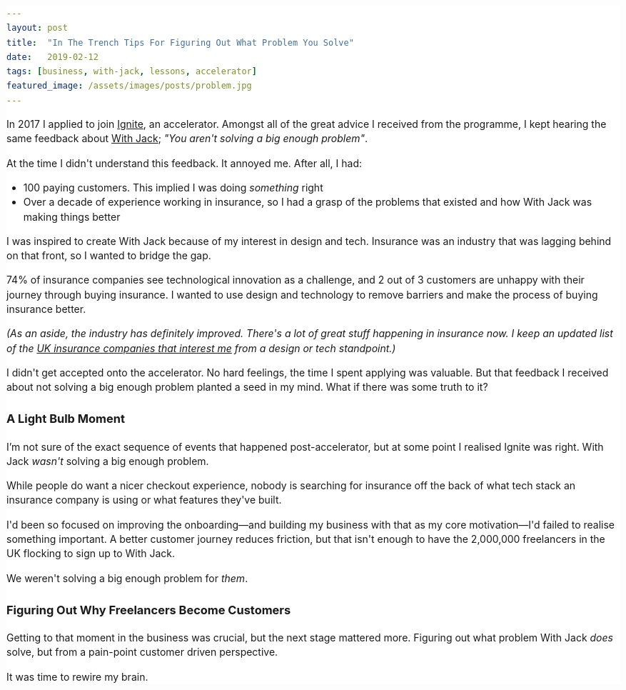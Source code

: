 ```yaml
---
layout: post
title:  "In The Trench Tips For Figuring Out What Problem You Solve"
date:   2019-02-12
tags: [business, with-jack, lessons, accelerator]
featured_image: /assets/images/posts/problem.jpg
---
```


<iframe src='https://share.transistor.fm/e/99ec2e7d' width='100%' height='180' frameborder='0' scrolling='no' seamless='true' style='width:100%; height:180px;'></iframe>

In 2017 I applied to join <a href="https://www.ignite.io/">Ignite</a>, an accelerator. Amongst all of the great advice I received from the programme, I kept hearing the same feedback about <a href="https://withjack.co.uk">With Jack</a>; _"You aren't solving a big enough problem"_.

At the time I didn't understand this feedback. It annoyed me. After all, I had:

* 100 paying customers. This implied I was doing _something_ right
* Over a decade of experience working in insurance, so I had a grasp of the problems that existed and how With Jack was making things better

I was inspired to create With Jack because of my interest in design and tech. Insurance was an industry that was lagging behind on that front, so I wanted to bridge the gap.

74% of insurance companies see technological innovation as a challenge, and 2 out of 3 customers are unhappy with their journey through buying insurance. I wanted to use design and technology to remove barriers and make the process of buying insurance better.

_(As an aside, the industry has definitely improved. There's a lot of great stuff happening in insurance now. I keep an updated list of the <a href="http://thedigitalinsurer.co.uk/">UK insurance companies that interest me</a> from a design or tech standpoint.)_

I didn't get accepted onto the accelerator. No hard feelings, the time I spent applying was valuable. But that feedback I received about not solving a big enough problem planted a seed in my mind. What if there was some truth to it?

<h3>A Light Bulb Moment</h3>

I’m not sure of the exact sequence of events that happened post-accelerator, but at some point I realised Ignite was right. With Jack _wasn't_ solving a big enough problem.

While people do want a nicer checkout experience, nobody is searching for insurance off the back of what tech stack an insurance company is using or what features they've built.

I'd been so focused on improving the onboarding—and building my business with that as my core motivation—I'd failed to realise something important. A better customer journey reduces friction, but that isn't enough to have the 2,000,000 freelancers in the UK flocking to sign up to With Jack.

We weren't solving a big enough problem for _them_.

<h3>Figuring Out Why Freelancers Become Customers</h3>

Getting to that moment in the business was crucial, but the next stage mattered more. Figuring out what problem With Jack _does_ solve, but from a pain-point customer driven perspective.

It was time to rewire my brain.

